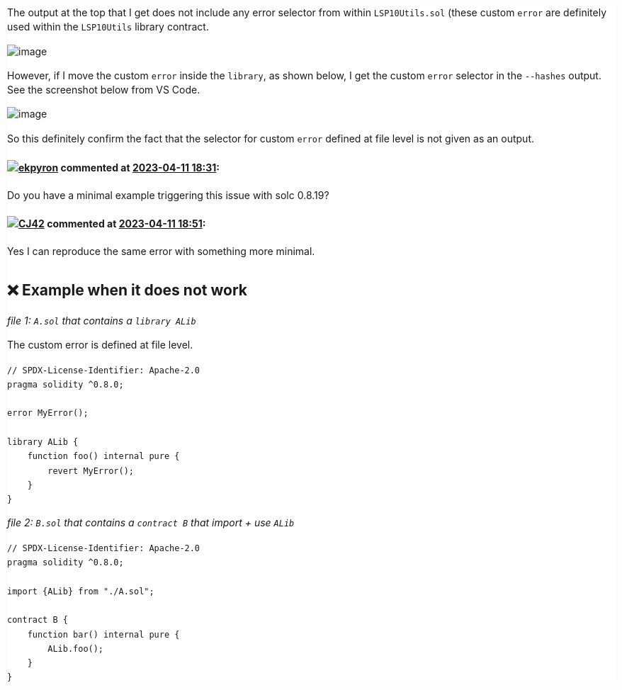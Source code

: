 The output at the top that I get does not include any error selector from within `LSP10Utils.sol` (these custom `error` are definitely used within the `LSP10Utils` library contract.

<img width="722" alt="image" src="https://user-images.githubusercontent.com/31145285/231253515-76d7aab6-3155-465d-91f6-9e500e907310.png">

However, if I move the custom `error` inside the `library`, as shown below, I get the custom `error` selector in the `--hashes` output. See the screenshot below from VS Code.

<img width="942" alt="image" src="https://user-images.githubusercontent.com/31145285/231254054-57d9f713-7c81-4738-ae52-2b4f9a1a5488.png">

So this definitely confirm the fact that the selector for custom `error` defined at file level is not given as an output.

#### <img src="https://avatars.githubusercontent.com/u/1347491?v=4" width="50">[ekpyron](https://github.com/ekpyron) commented at [2023-04-11 18:31](https://github.com/ethereum/solidity/issues/14083#issuecomment-1503889853):

Do you have a minimal example triggering this issue with solc 0.8.19?

#### <img src="https://avatars.githubusercontent.com/u/31145285?u=195356ad23487024712d82c28ea58dcb913aac10&v=4" width="50">[CJ42](https://github.com/CJ42) commented at [2023-04-11 18:51](https://github.com/ethereum/solidity/issues/14083#issuecomment-1503921873):

Yes I can reproduce the same error with something more minimal.

## ❌  Example when it does not work

_file 1: `A.sol` that contains a `library ALib`_

The custom error is defined at file level.

```solidity
// SPDX-License-Identifier: Apache-2.0
pragma solidity ^0.8.0;

error MyError();

library ALib {
    function foo() internal pure {
        revert MyError();
    }
}
```

_file 2: `B.sol` that contains a `contract B` that import + use `ALib`_

```
// SPDX-License-Identifier: Apache-2.0
pragma solidity ^0.8.0;

import {ALib} from "./A.sol";

contract B {
    function bar() internal pure {
        ALib.foo();
    }
}
```
